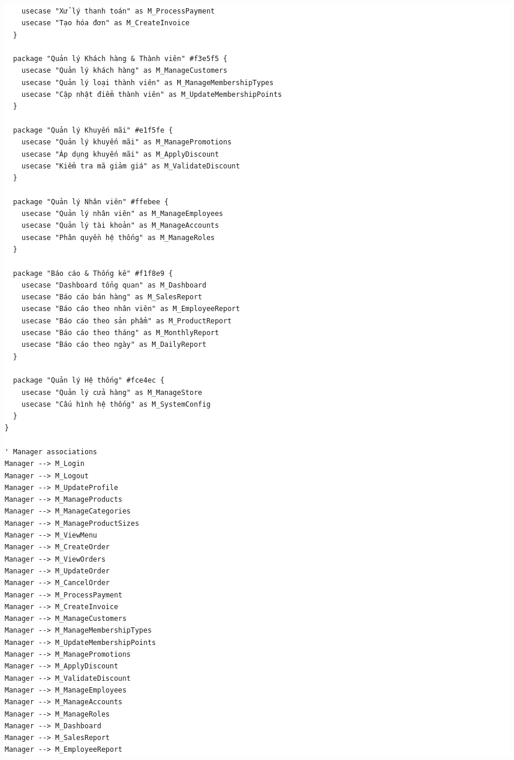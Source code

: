 ```plantuml
    usecase "Xử lý thanh toán" as M_ProcessPayment
    usecase "Tạo hóa đơn" as M_CreateInvoice
  }

  package "Quản lý Khách hàng & Thành viên" #f3e5f5 {
    usecase "Quản lý khách hàng" as M_ManageCustomers
    usecase "Quản lý loại thành viên" as M_ManageMembershipTypes
    usecase "Cập nhật điểm thành viên" as M_UpdateMembershipPoints
  }

  package "Quản lý Khuyến mãi" #e1f5fe {
    usecase "Quản lý khuyến mãi" as M_ManagePromotions
    usecase "Áp dụng khuyến mãi" as M_ApplyDiscount
    usecase "Kiểm tra mã giảm giá" as M_ValidateDiscount
  }

  package "Quản lý Nhân viên" #ffebee {
    usecase "Quản lý nhân viên" as M_ManageEmployees
    usecase "Quản lý tài khoản" as M_ManageAccounts
    usecase "Phân quyền hệ thống" as M_ManageRoles
  }

  package "Báo cáo & Thống kê" #f1f8e9 {
    usecase "Dashboard tổng quan" as M_Dashboard
    usecase "Báo cáo bán hàng" as M_SalesReport
    usecase "Báo cáo theo nhân viên" as M_EmployeeReport
    usecase "Báo cáo theo sản phẩm" as M_ProductReport
    usecase "Báo cáo theo tháng" as M_MonthlyReport
    usecase "Báo cáo theo ngày" as M_DailyReport
  }

  package "Quản lý Hệ thống" #fce4ec {
    usecase "Quản lý cửa hàng" as M_ManageStore
    usecase "Cấu hình hệ thống" as M_SystemConfig
  }
}

' Manager associations
Manager --> M_Login
Manager --> M_Logout
Manager --> M_UpdateProfile
Manager --> M_ManageProducts
Manager --> M_ManageCategories
Manager --> M_ManageProductSizes
Manager --> M_ViewMenu
Manager --> M_CreateOrder
Manager --> M_ViewOrders
Manager --> M_UpdateOrder
Manager --> M_CancelOrder
Manager --> M_ProcessPayment
Manager --> M_CreateInvoice
Manager --> M_ManageCustomers
Manager --> M_ManageMembershipTypes
Manager --> M_UpdateMembershipPoints
Manager --> M_ManagePromotions
Manager --> M_ApplyDiscount
Manager --> M_ValidateDiscount
Manager --> M_ManageEmployees
Manager --> M_ManageAccounts
Manager --> M_ManageRoles
Manager --> M_Dashboard
Manager --> M_SalesReport
Manager --> M_EmployeeReport
```